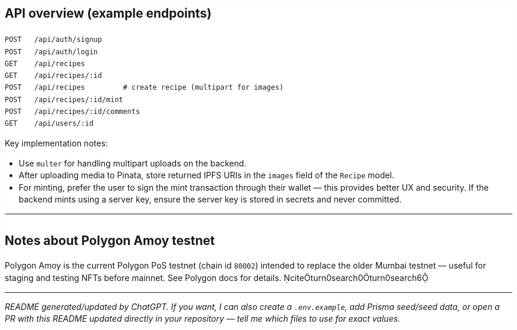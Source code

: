 ```prisma
```

## API overview (example endpoints)

```
POST   /api/auth/signup
POST   /api/auth/login
GET    /api/recipes
GET    /api/recipes/:id
POST   /api/recipes         # create recipe (multipart for images)
POST   /api/recipes/:id/mint
POST   /api/recipes/:id/comments
GET    /api/users/:id
```

Key implementation notes:

* Use `multer` for handling multipart uploads on the backend.
* After uploading media to Pinata, store returned IPFS URIs in the `images` field of the `Recipe` model.
* For minting, prefer the user to sign the mint transaction through their wallet — this provides better UX and security. If the backend mints using a server key, ensure the server key is stored in secrets and never committed.

---



## Notes about Polygon Amoy testnet

Polygon Amoy is the current Polygon PoS testnet (chain id `80002`) intended to replace the older Mumbai testnet — useful for staging and testing NFTs before mainnet. See Polygon docs for details. citeturn0search0turn0search6

---


*README generated/updated by ChatGPT. If you want, I can also create a `.env.example`, add Prisma seed/seed data, or open a PR with this README updated directly in your repository — tell me which files to use for exact values.*
